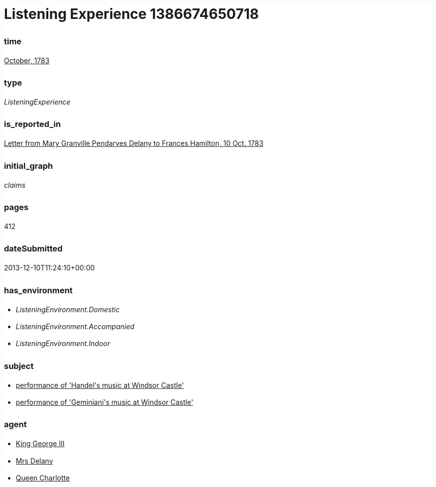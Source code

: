 # Listening Experience 1386674650718

### time


[October, 1783](#October-1783)

### type


*ListeningExperience*

### is_reported_in


[Letter from Mary Granville Pendarves Delany to Frances Hamilton, 10 Oct. 1783](#Letter-from-Mary-Granville-Pendarves-Delany-to-Frances-Hamilton-10-Oct.-1783)

### initial_graph


*claims*

### pages


412

### dateSubmitted


2013-12-10T11:24:10+00:00

### has_environment

 - *ListeningEnvironment.Domestic*

 - *ListeningEnvironment.Accompanied*

 - *ListeningEnvironment.Indoor*

### subject

 - [performance of 'Handel's music at Windsor Castle'](#performance-of-'Handel's-music-at-Windsor-Castle')

 - [performance of 'Geminiani's music at Windsor Castle'](#performance-of-'Geminiani's-music-at-Windsor-Castle')

### agent

 - [King George III](#King-George-III)

 - [Mrs Delany](#Mrs-Delany)

 - [Queen Charlotte](#Queen-Charlotte)
